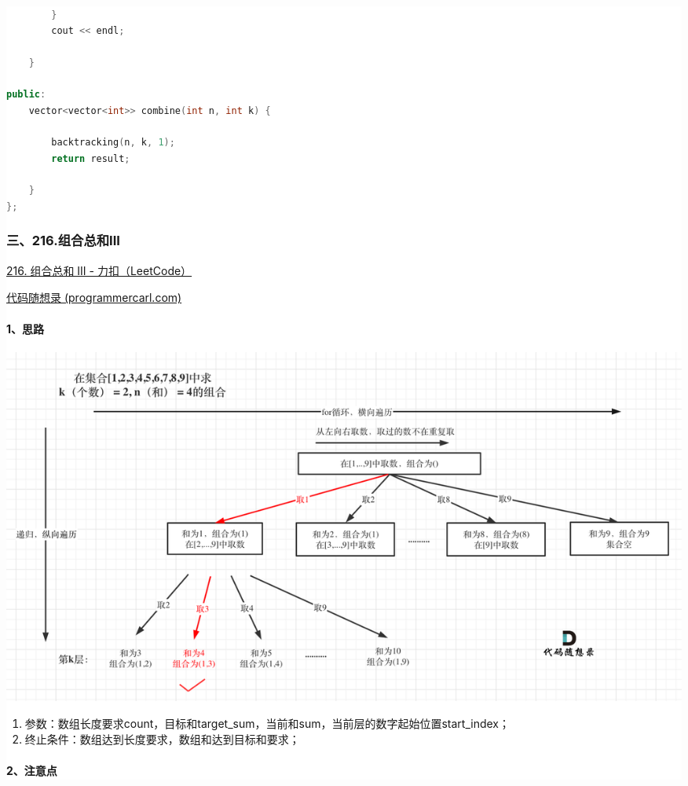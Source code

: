 ```c++
        }
        cout << endl;

    }

public:
    vector<vector<int>> combine(int n, int k) {
        
        backtracking(n, k, 1);
        return result;

    }
};
```

### 三、216.组合总和III

[216. 组合总和 III - 力扣（LeetCode）](https://leetcode.cn/problems/combination-sum-iii/description/)

[代码随想录 (programmercarl.com)](https://programmercarl.com/0216.组合总和III.html)

#### 1、思路

![216.组合总和III](./day22_回溯算法Part1.assets/20201123195717975-20230310113546003.png)

1. 参数：数组长度要求count，目标和target_sum，当前和sum，当前层的数字起始位置start_index；
2. 终止条件：数组达到长度要求，数组和达到目标和要求；

#### 2、注意点
